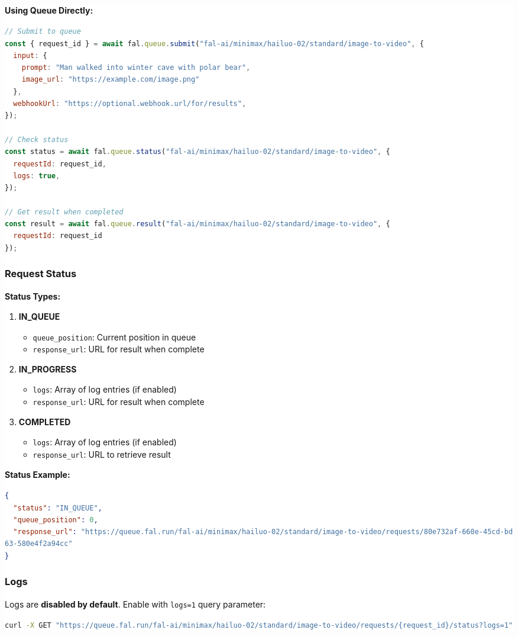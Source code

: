 **Using Queue Directly:**
```javascript
// Submit to queue
const { request_id } = await fal.queue.submit("fal-ai/minimax/hailuo-02/standard/image-to-video", {
  input: {
    prompt: "Man walked into winter cave with polar bear",
    image_url: "https://example.com/image.png"
  },
  webhookUrl: "https://optional.webhook.url/for/results",
});

// Check status
const status = await fal.queue.status("fal-ai/minimax/hailuo-02/standard/image-to-video", {
  requestId: request_id,
  logs: true,
});

// Get result when completed
const result = await fal.queue.result("fal-ai/minimax/hailuo-02/standard/image-to-video", {
  requestId: request_id
});
```

### Request Status

**Status Types:**

1. **IN_QUEUE**
   - `queue_position`: Current position in queue
   - `response_url`: URL for result when complete

2. **IN_PROGRESS**
   - `logs`: Array of log entries (if enabled)
   - `response_url`: URL for result when complete

3. **COMPLETED**
   - `logs`: Array of log entries (if enabled)
   - `response_url`: URL to retrieve result

**Status Example:**
```json
{
  "status": "IN_QUEUE",
  "queue_position": 0,
  "response_url": "https://queue.fal.run/fal-ai/minimax/hailuo-02/standard/image-to-video/requests/80e732af-660e-45cd-bd63-580e4f2a94cc"
}
```

### Logs

Logs are **disabled by default**. Enable with `logs=1` query parameter:

```bash
curl -X GET "https://queue.fal.run/fal-ai/minimax/hailuo-02/standard/image-to-video/requests/{request_id}/status?logs=1"
```
